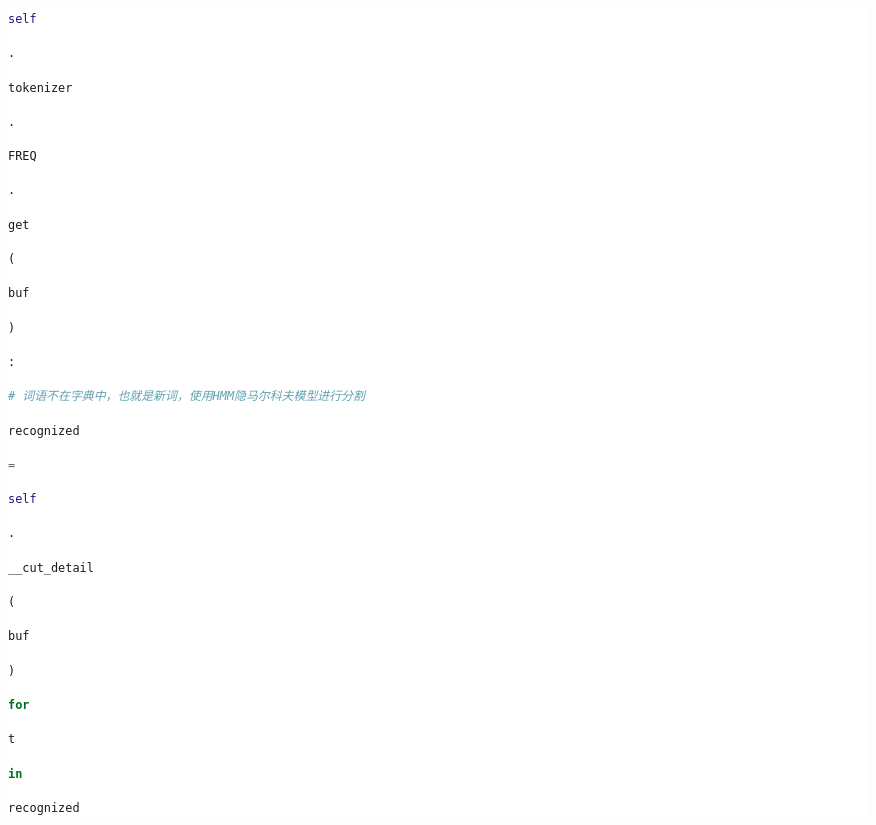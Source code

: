 ```python
self
```
```python
.
```
```python
tokenizer
```
```python
.
```
```python
FREQ
```
```python
.
```
```python
get
```
```python
(
```
```python
buf
```
```python
)
```
```python
:
```
```python
# 词语不在字典中，也就是新词，使用HMM隐马尔科夫模型进行分割
```
```python
recognized
```
```python
=
```
```python
self
```
```python
.
```
```python
__cut_detail
```
```python
(
```
```python
buf
```
```python
)
```
```python
for
```
```python
t
```
```python
in
```
```python
recognized
```
```python
```